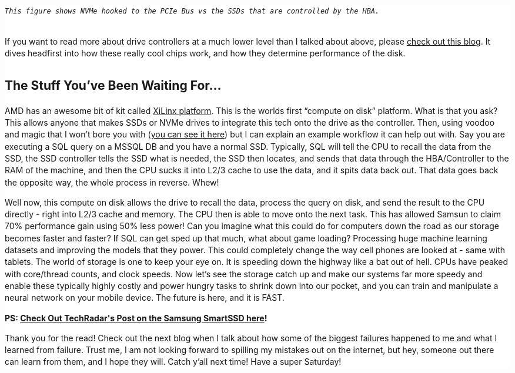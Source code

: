 ###### `This figure shows NVMe hooked to the PCIe Bus vs the SSDs that are controlled by the HBA.`

If you want to read more about drive controllers at a much lower level than I talked about above, please [check out this blog](https://www.cactus-tech.com/resources/blog/details/solid-state-drive-primer-7-controller-architecture-basic-overview/). It dives headfirst into how these really cool chips work, and how they determine performance of the disk.

The Stuff You’ve Been Waiting For…
----------------------------------

AMD has an awesome bit of kit called [XiLinx platform](https://www.xilinx.com/applications/data-center/computational-storage/smartssd.html). This is the worlds first “compute on disk” platform. What is that you ask? This allows anyone that makes SSDs or NVMe drives to integrate this tech onto the drive as the controller. Then, using voodoo and magic that I won’t bore you with ([you can see it here](https://www.xilinx.com/applications/data-center/computational-storage/smartssd.html)) but I can explain an example workflow it can help out with. Say you are executing a SQL query on a MSSQL DB and you have a normal SSD. Typically, SQL will tell the CPU to recall the data from the SSD, the SSD controller tells the SSD what is needed, the SSD then locates, and sends that data through the HBA/Controller to the RAM of the machine, and then the CPU sucks it into L2/3 cache to use the data, and it spits data back out. That data goes back the opposite way, the whole process in reverse. Whew!

Well now, this compute on disk allows the drive to recall the data, process the query on disk, and send the result to the CPU directly - right into L2/3 cache and memory. The CPU then is able to move onto the next task. This has allowed Samsun to claim 70% performance gain using 50% less power! Can you imagine what this could do for computers down the road as our storage becomes faster and faster? If SQL can get sped up that much, what about game loading? Processing huge machine learning datasets and improving the models that they power. This could completely change the way cell phones are looked at - same with tablets. The world of storage is one to keep your eye on. It is speeding down the highway like a bat out of hell. CPUs have peaked with core/thread counts, and clock speeds. Now let’s see the storage catch up and make our systems far more speedy and enable these typically highly costly and power hungry tasks to shrink down into our pocket, and you can train and manipulate a neural network on your mobile device. The future is here, and it is FAST.

**PS: [Check Out TechRadar's Post on the Samsung SmartSSD here](https://www.techradar.com/news/samsungs-newest-ssd-is-unlike-any-youve-come-across-before)!**

Thank you for the read! Check out the next blog when I talk about how some of the biggest failures happened to me and what I learned from failure. Trust me, I am not looking forward to spilling my mistakes out on the internet, but hey, someone out there can learn from them, and I hope they will. Catch y’all next time! Have a super Saturday!